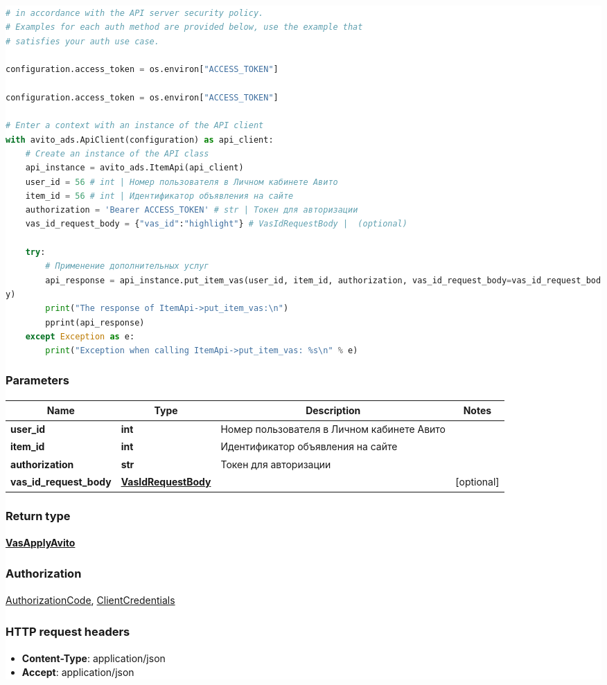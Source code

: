 ```python
# in accordance with the API server security policy.
# Examples for each auth method are provided below, use the example that
# satisfies your auth use case.

configuration.access_token = os.environ["ACCESS_TOKEN"]

configuration.access_token = os.environ["ACCESS_TOKEN"]

# Enter a context with an instance of the API client
with avito_ads.ApiClient(configuration) as api_client:
    # Create an instance of the API class
    api_instance = avito_ads.ItemApi(api_client)
    user_id = 56 # int | Номер пользователя в Личном кабинете Авито
    item_id = 56 # int | Идентификатор объявления на сайте
    authorization = 'Bearer ACCESS_TOKEN' # str | Токен для авторизации
    vas_id_request_body = {"vas_id":"highlight"} # VasIdRequestBody |  (optional)

    try:
        # Применение дополнительных услуг
        api_response = api_instance.put_item_vas(user_id, item_id, authorization, vas_id_request_body=vas_id_request_body)
        print("The response of ItemApi->put_item_vas:\n")
        pprint(api_response)
    except Exception as e:
        print("Exception when calling ItemApi->put_item_vas: %s\n" % e)
```



### Parameters


Name | Type | Description  | Notes
------------- | ------------- | ------------- | -------------
 **user_id** | **int**| Номер пользователя в Личном кабинете Авито | 
 **item_id** | **int**| Идентификатор объявления на сайте | 
 **authorization** | **str**| Токен для авторизации | 
 **vas_id_request_body** | [**VasIdRequestBody**](VasIdRequestBody.md)|  | [optional] 

### Return type

[**VasApplyAvito**](VasApplyAvito.md)

### Authorization

[AuthorizationCode](../README.md#AuthorizationCode), [ClientCredentials](../README.md#ClientCredentials)

### HTTP request headers

 - **Content-Type**: application/json
 - **Accept**: application/json
